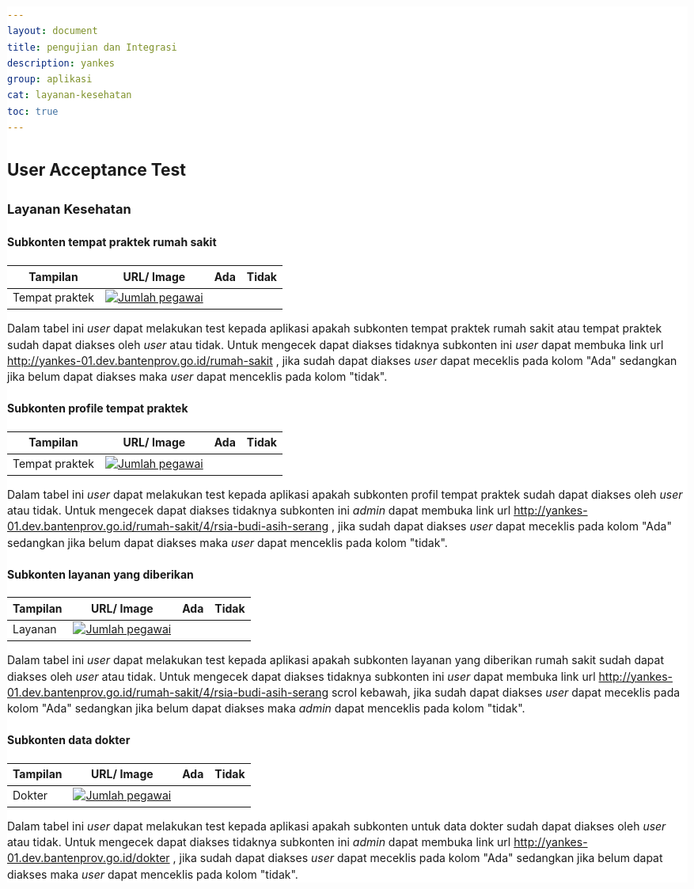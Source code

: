 ```yaml
---
layout: document
title: pengujian dan Integrasi
description: yankes
group: aplikasi
cat: layanan-kesehatan
toc: true
---
```


## User Acceptance Test

### Layanan Kesehatan

#### Subkonten tempat praktek rumah sakit
| Tampilan       | URL/ Image                               | Ada  | Tidak |
| -------------- | ---------------------------------------- | ---- | ----- |
| Tempat praktek | [![Jumlah pegawai](/document/aplikasi/layanan-kesehatan/images/implementasi/01-tampilan-rumah-sakit-tempat-praktek.png)](http://yankes-01.dev.bantenprov.go.id/rumah-sakit) |      |       |
Dalam tabel ini *user* dapat melakukan test kepada aplikasi apakah subkonten tempat praktek rumah sakit atau tempat praktek sudah dapat diakses oleh *user* atau tidak. Untuk mengecek dapat diakses tidaknya subkonten ini *user* dapat membuka link url http://yankes-01.dev.bantenprov.go.id/rumah-sakit , jika sudah dapat diakses *user* dapat meceklis pada kolom "Ada" sedangkan jika belum dapat diakses maka *user* dapat menceklis pada kolom "tidak".

#### Subkonten profile tempat praktek
| Tampilan       | URL/ Image                               | Ada  | Tidak |
| -------------- | ---------------------------------------- | ---- | ----- |
| Tempat praktek | [![Jumlah pegawai](/document/aplikasi/layanan-kesehatan/images/implementasi/02-tampilan-tempat-praktek.png)]( http://yankes-01.dev.bantenprov.go.id/rumah-sakit/4/rsia-budi-asih-serang) |      |       |
Dalam tabel ini *user* dapat melakukan test kepada aplikasi apakah subkonten profil tempat praktek sudah dapat diakses oleh *user* atau tidak. Untuk mengecek dapat diakses tidaknya subkonten ini *admin* dapat membuka link url http://yankes-01.dev.bantenprov.go.id/rumah-sakit/4/rsia-budi-asih-serang , jika sudah dapat diakses *user* dapat meceklis pada kolom "Ada" sedangkan jika belum dapat diakses maka *user* dapat menceklis pada kolom "tidak".

#### Subkonten layanan yang diberikan
| Tampilan | URL/ Image                               | Ada  | Tidak |
| -------- | ---------------------------------------- | ---- | ----- |
| Layanan  | [![Jumlah pegawai](/document/aplikasi/layanan-kesehatan/images/implementasi/03-tampilan-layanan.png)](http://yankes-01.dev.bantenprov.go.id/rumah-sakit/4/rsia-budi-asih-serang) |      |       |
Dalam tabel ini *user* dapat melakukan test kepada aplikasi apakah subkonten layanan yang diberikan rumah sakit sudah dapat diakses oleh *user* atau tidak. Untuk mengecek dapat diakses tidaknya subkonten ini *user* dapat membuka link url http://yankes-01.dev.bantenprov.go.id/rumah-sakit/4/rsia-budi-asih-serang scrol kebawah, jika sudah dapat diakses *user* dapat meceklis pada kolom "Ada" sedangkan jika belum dapat diakses maka *admin* dapat menceklis pada kolom "tidak".

#### Subkonten data dokter
| Tampilan | URL/ Image                               | Ada  | Tidak |
| -------- | ---------------------------------------- | ---- | ----- |
| Dokter   | [![Jumlah pegawai](/document/aplikasi/layanan-kesehatan/images/implementasi/4-tampilan-data-dokter.png)](http://yankes-01.dev.bantenprov.go.id/dokter) |      |       |
Dalam tabel ini *user* dapat melakukan test kepada aplikasi apakah subkonten untuk data dokter sudah dapat diakses oleh *user* atau tidak. Untuk mengecek dapat diakses tidaknya subkonten ini *admin* dapat membuka link url http://yankes-01.dev.bantenprov.go.id/dokter , jika sudah dapat diakses *user* dapat meceklis pada kolom "Ada" sedangkan jika belum dapat diakses maka *user* dapat menceklis pada kolom "tidak".
